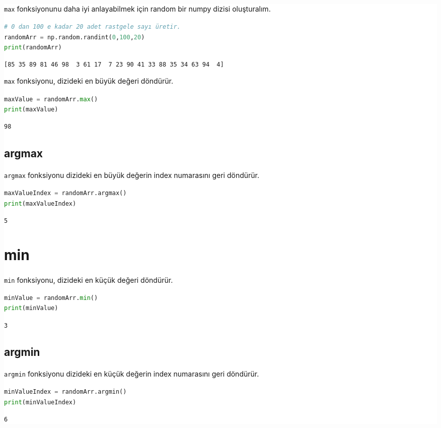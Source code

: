 `max` fonksiyonunu daha iyi anlayabilmek için random bir numpy dizisi oluşturalım.

~~~python
# 0 dan 100 e kadar 20 adet rastgele sayı üretir.
randomArr = np.random.randint(0,100,20)
print(randomArr)
~~~
~~~
[85 35 89 81 46 98  3 61 17  7 23 90 41 33 88 35 34 63 94  4]
~~~

`max` fonksiyonu, dizideki en büyük değeri döndürür.

~~~python
maxValue = randomArr.max()
print(maxValue)
~~~
~~~
98
~~~

## argmax

`argmax` fonksiyonu dizideki en büyük değerin index numarasını geri döndürür.

~~~python
maxValueIndex = randomArr.argmax()
print(maxValueIndex)
~~~
~~~
5
~~~

# min

`min` fonksiyonu, dizideki en küçük değeri döndürür.

~~~python
minValue = randomArr.min()
print(minValue)
~~~
~~~
3
~~~

## argmin

`argmin` fonksiyonu dizideki en küçük değerin index numarasını geri döndürür.

~~~python
minValueIndex = randomArr.argmin()
print(minValueIndex)
~~~
~~~
6
~~~